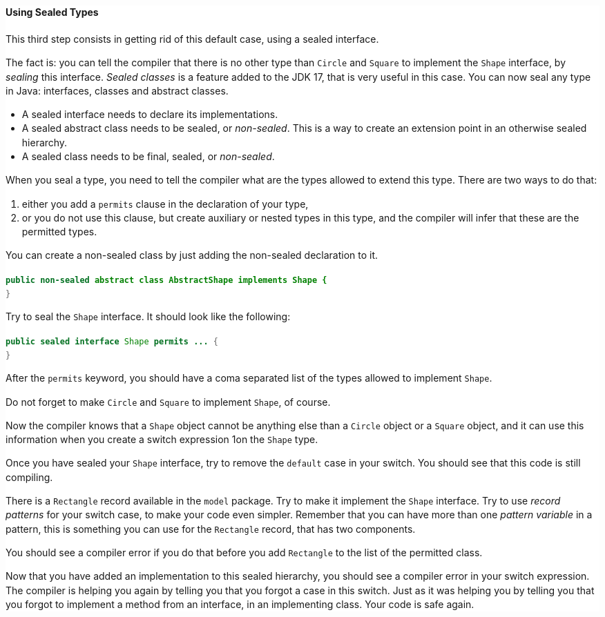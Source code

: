 #### Using Sealed Types

This third step consists in getting rid of this default case, using a sealed interface. 

The fact is: you can tell the compiler that there is no other type than `Circle` and `Square` to implement the `Shape` interface, by _sealing_ this interface. _Sealed classes_ is a feature added to the JDK 17, that is very useful in this case. You can now seal any type in Java: interfaces, classes and abstract classes. 

- A sealed interface needs to declare its implementations. 
- A sealed abstract class needs to be sealed, or _non-sealed_. This is a way to create an extension point in an otherwise sealed hierarchy.
- A sealed class needs to be final, sealed, or _non-sealed_.

When you seal a type, you need to tell the compiler what are the types allowed to extend this type. There are two ways to do that: 
1. either you add a `permits` clause in the declaration of your type,
2. or you do not use this clause, but create auxiliary or nested types in this type, and the compiler will infer that these are the permitted types. 

You can create a non-sealed class by just adding the non-sealed declaration to it. 

```java
public non-sealed abstract class AbstractShape implements Shape {
}
```

Try to seal the `Shape` interface. It should look like the following: 

```java
public sealed interface Shape permits ... {
}
```

After the `permits` keyword, you should have a coma separated list of the types allowed to implement `Shape`. 

Do not forget to make `Circle` and `Square` to implement `Shape`, of course. 

Now the compiler knows that a `Shape` object cannot be anything else than a `Circle` object or a `Square` object, and it can use this information when you create a switch expression 1on the `Shape` type.

Once you have sealed your `Shape` interface, try to remove the `default` case in your switch. You should see that this code is still compiling. 

There is a `Rectangle` record available in the `model` package. Try to make it implement the `Shape` interface. Try to use _record patterns_ for your switch case, to make your code even simpler. Remember that you can have more than one _pattern variable_ in a pattern, this is something you can use for the `Rectangle` record, that has two components. 

You should see a compiler error if you do that before you add `Rectangle` to the list of the permitted class. 

Now that you have added an implementation to this sealed hierarchy, you should see a compiler error in your switch expression. The compiler is helping you again by telling you that you forgot a case in this switch. Just as it was helping you by telling you that you forgot to implement a method from an interface, in an implementing class. Your code is safe again. 
